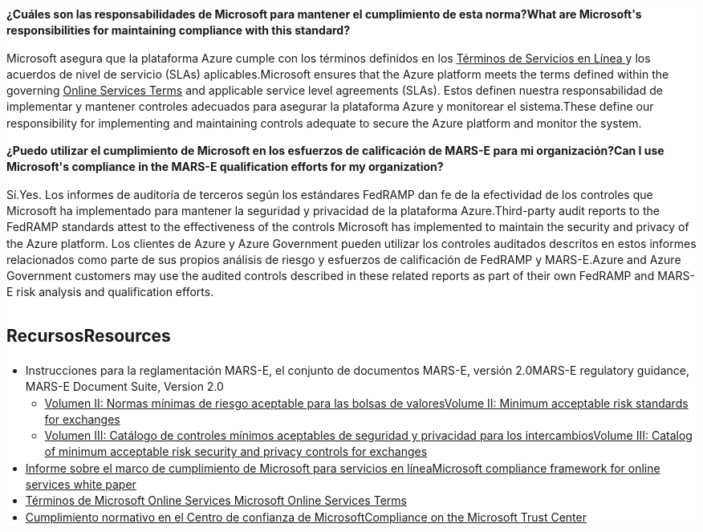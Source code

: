 <span data-ttu-id="5db0d-129">**¿Cuáles son las responsabilidades de Microsoft para mantener el cumplimiento de esta norma?**</span><span class="sxs-lookup"><span data-stu-id="5db0d-129">**What are Microsoft's responsibilities for maintaining compliance with this standard?**</span></span>

<span data-ttu-id="5db0d-130">Microsoft asegura que la plataforma Azure cumple con los términos definidos en los [Términos de Servicios en Línea ](https://www.microsoftvolumelicensing.com/DocumentSearch.aspx?Mode=3&DocumentTypeId=31)y los acuerdos de nivel de servicio (SLAs) aplicables.</span><span class="sxs-lookup"><span data-stu-id="5db0d-130">Microsoft ensures that the Azure platform meets the terms defined within the governing [Online Services Terms](https://www.microsoftvolumelicensing.com/DocumentSearch.aspx?Mode=3&DocumentTypeId=31) and applicable service level agreements (SLAs).</span></span> <span data-ttu-id="5db0d-131">Estos definen nuestra responsabilidad de implementar y mantener controles adecuados para asegurar la plataforma Azure y monitorear el sistema.</span><span class="sxs-lookup"><span data-stu-id="5db0d-131">These define our responsibility for implementing and maintaining controls adequate to secure the Azure platform and monitor the system.</span></span>

<span data-ttu-id="5db0d-132">**¿Puedo utilizar el cumplimiento de Microsoft en los esfuerzos de calificación de MARS-E para mi organización?**</span><span class="sxs-lookup"><span data-stu-id="5db0d-132">**Can I use Microsoft's compliance in the MARS-E qualification efforts for my organization?**</span></span>

<span data-ttu-id="5db0d-133">Sí.</span><span class="sxs-lookup"><span data-stu-id="5db0d-133">Yes.</span></span> <span data-ttu-id="5db0d-134">Los informes de auditoría de terceros según los estándares FedRAMP dan fe de la efectividad de los controles que Microsoft ha implementado para mantener la seguridad y privacidad de la plataforma Azure.</span><span class="sxs-lookup"><span data-stu-id="5db0d-134">Third-party audit reports to the FedRAMP standards attest to the effectiveness of the controls Microsoft has implemented to maintain the security and privacy of the Azure platform.</span></span> <span data-ttu-id="5db0d-135">Los clientes de Azure y Azure Government pueden utilizar los controles auditados descritos en estos informes relacionados como parte de sus propios análisis de riesgo y esfuerzos de calificación de FedRAMP y MARS-E.</span><span class="sxs-lookup"><span data-stu-id="5db0d-135">Azure and Azure Government customers may use the audited controls described in these related reports as part of their own FedRAMP and MARS-E risk analysis and qualification efforts.</span></span>

## <a name="resources"></a><span data-ttu-id="5db0d-136">Recursos</span><span class="sxs-lookup"><span data-stu-id="5db0d-136">Resources</span></span>

- <span data-ttu-id="5db0d-137">Instrucciones para la reglamentación MARS-E, el conjunto de documentos MARS-E, versión 2.0</span><span class="sxs-lookup"><span data-stu-id="5db0d-137">MARS-E regulatory guidance, MARS-E Document Suite, Version 2.0</span></span>
    - [<span data-ttu-id="5db0d-138">Volumen II: Normas mínimas de riesgo aceptable para las bolsas de valores</span><span class="sxs-lookup"><span data-stu-id="5db0d-138">Volume II: Minimum acceptable risk standards for exchanges</span></span>](https://www.cms.gov/CCIIO/Resources/Regulations-and-Guidance/Downloads/2-MARS-E-v2-0-Minimum-Acceptable-Risk-Standards-for-Exchanges-11102015.pdf)
    - [<span data-ttu-id="5db0d-139">Volumen III: Catálogo de controles mínimos aceptables de seguridad y privacidad para los intercambios</span><span class="sxs-lookup"><span data-stu-id="5db0d-139">Volume III: Catalog of minimum acceptable risk security and privacy controls for exchanges</span></span>](https://www.cms.gov/CCIIO/Resources/Regulations-and-Guidance/Downloads/3-MARS-E-v2-0-Catalog-of-Security-and-Privacy-Controls-11102015.pdf)
- [<span data-ttu-id="5db0d-140">Informe sobre el marco de cumplimiento de Microsoft para servicios en línea</span><span class="sxs-lookup"><span data-stu-id="5db0d-140">Microsoft compliance framework for online services white paper</span></span>](https://aka.ms/compliance-framework)
- [<span data-ttu-id="5db0d-141">Términos de Microsoft Online Services </span><span class="sxs-lookup"><span data-stu-id="5db0d-141">Microsoft Online Services Terms</span></span>](https://www.microsoftvolumelicensing.com/DocumentSearch.aspx?Mode=3&DocumentTypeId=31)
- [<span data-ttu-id="5db0d-142">Cumplimiento normativo en el Centro de confianza de Microsoft</span><span class="sxs-lookup"><span data-stu-id="5db0d-142">Compliance on the Microsoft Trust Center</span></span>](https://www.microsoft.com/trust-center/compliance/compliance-overview)
